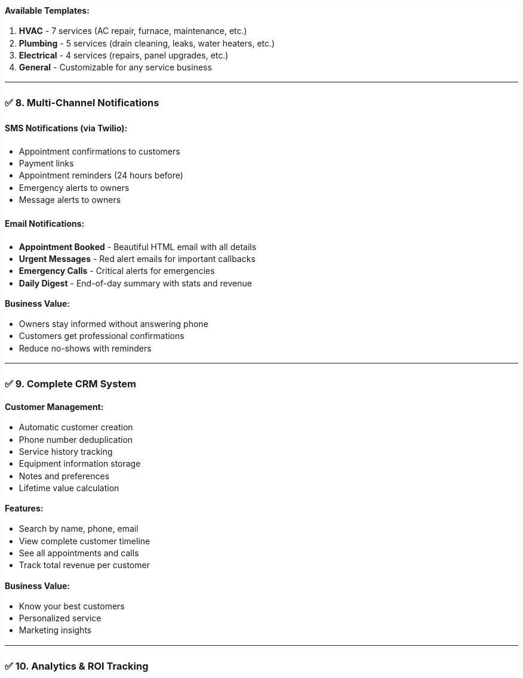 **Available Templates:**
1. **HVAC** - 7 services (AC repair, furnace, maintenance, etc.)
2. **Plumbing** - 5 services (drain cleaning, leaks, water heaters, etc.)
3. **Electrical** - 4 services (repairs, panel upgrades, etc.)
4. **General** - Customizable for any service business

---

### ✅ 8. Multi-Channel Notifications

#### SMS Notifications (via Twilio):
- Appointment confirmations to customers
- Payment links
- Appointment reminders (24 hours before)
- Emergency alerts to owners
- Message alerts to owners

#### Email Notifications:
- **Appointment Booked** - Beautiful HTML email with all details
- **Urgent Messages** - Red alert emails for important callbacks
- **Emergency Calls** - Critical alerts for emergencies
- **Daily Digest** - End-of-day summary with stats and revenue

**Business Value:**
- Owners stay informed without answering phone
- Customers get professional confirmations
- Reduce no-shows with reminders

---

### ✅ 9. Complete CRM System

**Customer Management:**
- Automatic customer creation
- Phone number deduplication
- Service history tracking
- Equipment information storage
- Notes and preferences
- Lifetime value calculation

**Features:**
- Search by name, phone, email
- View complete customer timeline
- See all appointments and calls
- Track total revenue per customer

**Business Value:**
- Know your best customers
- Personalized service
- Marketing insights

---

### ✅ 10. Analytics & ROI Tracking

